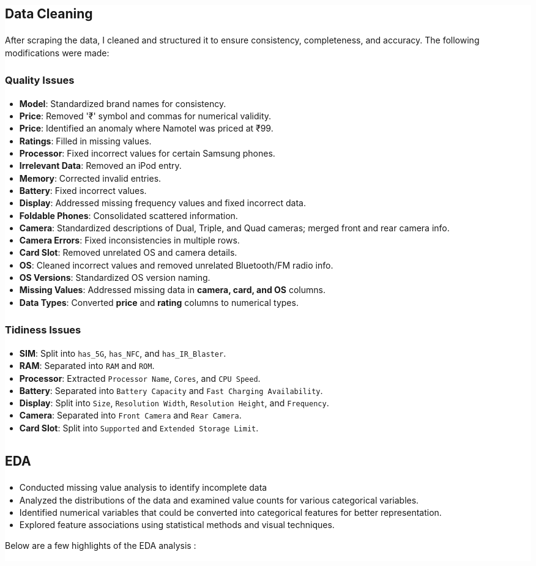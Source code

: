 
## Data Cleaning  

After scraping the data, I cleaned and structured it to ensure consistency, completeness, and accuracy. The following modifications were made:

### Quality Issues  
- **Model**: Standardized brand names for consistency.  
- **Price**: Removed '₹' symbol and commas for numerical validity.  
- **Price**: Identified an anomaly where Namotel was priced at ₹99.  
- **Ratings**: Filled in missing values.  
- **Processor**: Fixed incorrect values for certain Samsung phones.  
- **Irrelevant Data**: Removed an iPod entry.  
- **Memory**: Corrected invalid entries.  
- **Battery**: Fixed incorrect values.  
- **Display**: Addressed missing frequency values and fixed incorrect data.  
- **Foldable Phones**: Consolidated scattered information.  
- **Camera**: Standardized descriptions of Dual, Triple, and Quad cameras; merged front and rear camera info.  
- **Camera Errors**: Fixed inconsistencies in multiple rows.  
- **Card Slot**: Removed unrelated OS and camera details.  
- **OS**: Cleaned incorrect values and removed unrelated Bluetooth/FM radio info.  
- **OS Versions**: Standardized OS version naming.  
- **Missing Values**: Addressed missing data in **camera, card, and OS** columns.  
- **Data Types**: Converted **price** and **rating** columns to numerical types.  

### Tidiness Issues  
- **SIM**: Split into `has_5G`, `has_NFC`, and `has_IR_Blaster`.  
- **RAM**: Separated into `RAM` and `ROM`.  
- **Processor**: Extracted `Processor Name`, `Cores`, and `CPU Speed`.  
- **Battery**: Separated into `Battery Capacity` and `Fast Charging Availability`.  
- **Display**: Split into `Size`, `Resolution Width`, `Resolution Height`, and `Frequency`.  
- **Camera**: Separated into `Front Camera` and `Rear Camera`.  
- **Card Slot**: Split into `Supported` and `Extended Storage Limit`.

## EDA  

- Conducted missing value analysis to identify incomplete data 
- Analyzed the distributions of the data and examined value counts for various categorical variables.  
- Identified numerical variables that could be converted into categorical features for better representation.  
- Explored feature associations using statistical methods and visual techniques.  

Below are a few highlights of the EDA analysis :  

<div style="display: flex; justify-content: center; gap: 40px;">